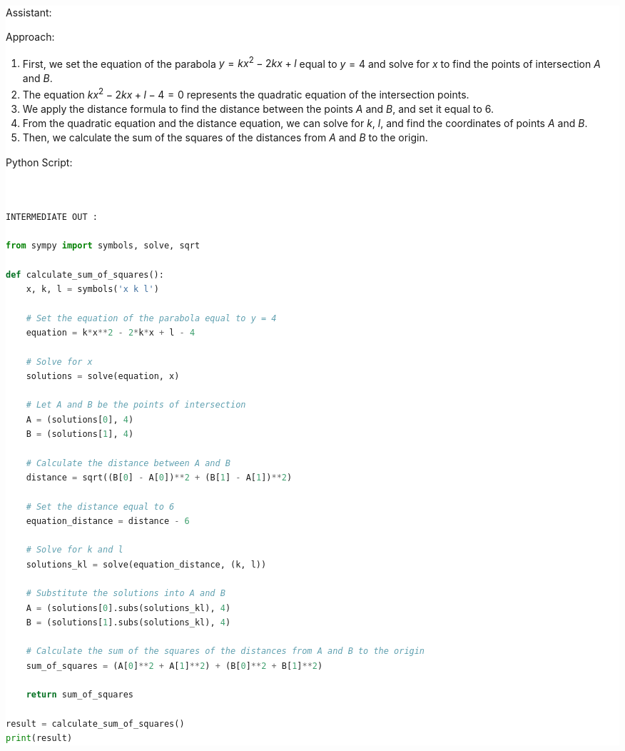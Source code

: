Assistant:

Approach:


1. First, we set the equation of the parabola $y = kx^2 - 2kx + l$ equal to $y = 4$ and solve for $x$ to find the points of intersection $A$ and $B$.
2. The equation $kx^2 - 2kx + l - 4 = 0$ represents the quadratic equation of the intersection points.
3. We apply the distance formula to find the distance between the points $A$ and $B$, and set it equal to $6$.
4. From the quadratic equation and the distance equation, we can solve for $k$, $l$, and find the coordinates of points $A$ and $B$.
5. Then, we calculate the sum of the squares of the distances from $A$ and $B$ to the origin.

Python Script:
```python


INTERMEDIATE OUT :

from sympy import symbols, solve, sqrt

def calculate_sum_of_squares():
    x, k, l = symbols('x k l')

    # Set the equation of the parabola equal to y = 4
    equation = k*x**2 - 2*k*x + l - 4

    # Solve for x
    solutions = solve(equation, x)

    # Let A and B be the points of intersection
    A = (solutions[0], 4)
    B = (solutions[1], 4)

    # Calculate the distance between A and B
    distance = sqrt((B[0] - A[0])**2 + (B[1] - A[1])**2)

    # Set the distance equal to 6
    equation_distance = distance - 6

    # Solve for k and l
    solutions_kl = solve(equation_distance, (k, l))

    # Substitute the solutions into A and B
    A = (solutions[0].subs(solutions_kl), 4)
    B = (solutions[1].subs(solutions_kl), 4)

    # Calculate the sum of the squares of the distances from A and B to the origin
    sum_of_squares = (A[0]**2 + A[1]**2) + (B[0]**2 + B[1]**2)

    return sum_of_squares

result = calculate_sum_of_squares()
print(result)
```
